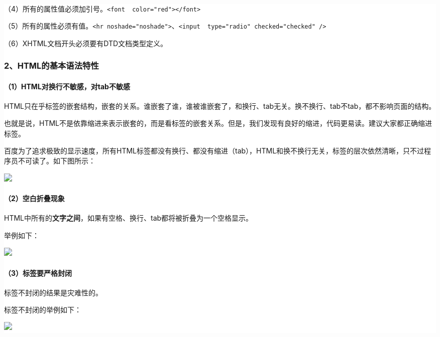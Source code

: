 （4）所有的属性值必须加引号。`<font  color="red"></font>`

（5）所有的属性必须有值。`<hr noshade="noshade">`、`<input  type="radio" checked="checked" />`

（6）XHTML文档开头必须要有DTD文档类型定义。

### 2、HTML的基本语法特性

#### （1）HTML对换行不敏感，对tab不敏感

HTML只在乎标签的嵌套结构，嵌套的关系。谁嵌套了谁，谁被谁嵌套了，和换行、tab无关。换不换行、tab不tab，都不影响页面的结构。

也就是说，HTML不是依靠缩进来表示嵌套的，而是看标签的嵌套关系。但是，我们发现有良好的缩进，代码更易读。建议大家都正确缩进标签。

百度为了追求极致的显示速度，所有HTML标签都没有换行、都没有缩进（tab），HTML和换不换行无关，标签的层次依然清晰，只不过程序员不可读了。如下图所示：

![](http://img.smyhvae.com/20170629_2226.png)

#### （2）空白折叠现象

HTML中所有的**文字之间**，如果有空格、换行、tab都将被折叠为一个空格显示。

举例如下：

![](http://img.smyhvae.com/20170629_2230.jpg)

#### （3）标签要严格封闭

标签不封闭的结果是灾难性的。

标签不封闭的举例如下：

![](http://img.smyhvae.com/20170629_2245.jpg)
